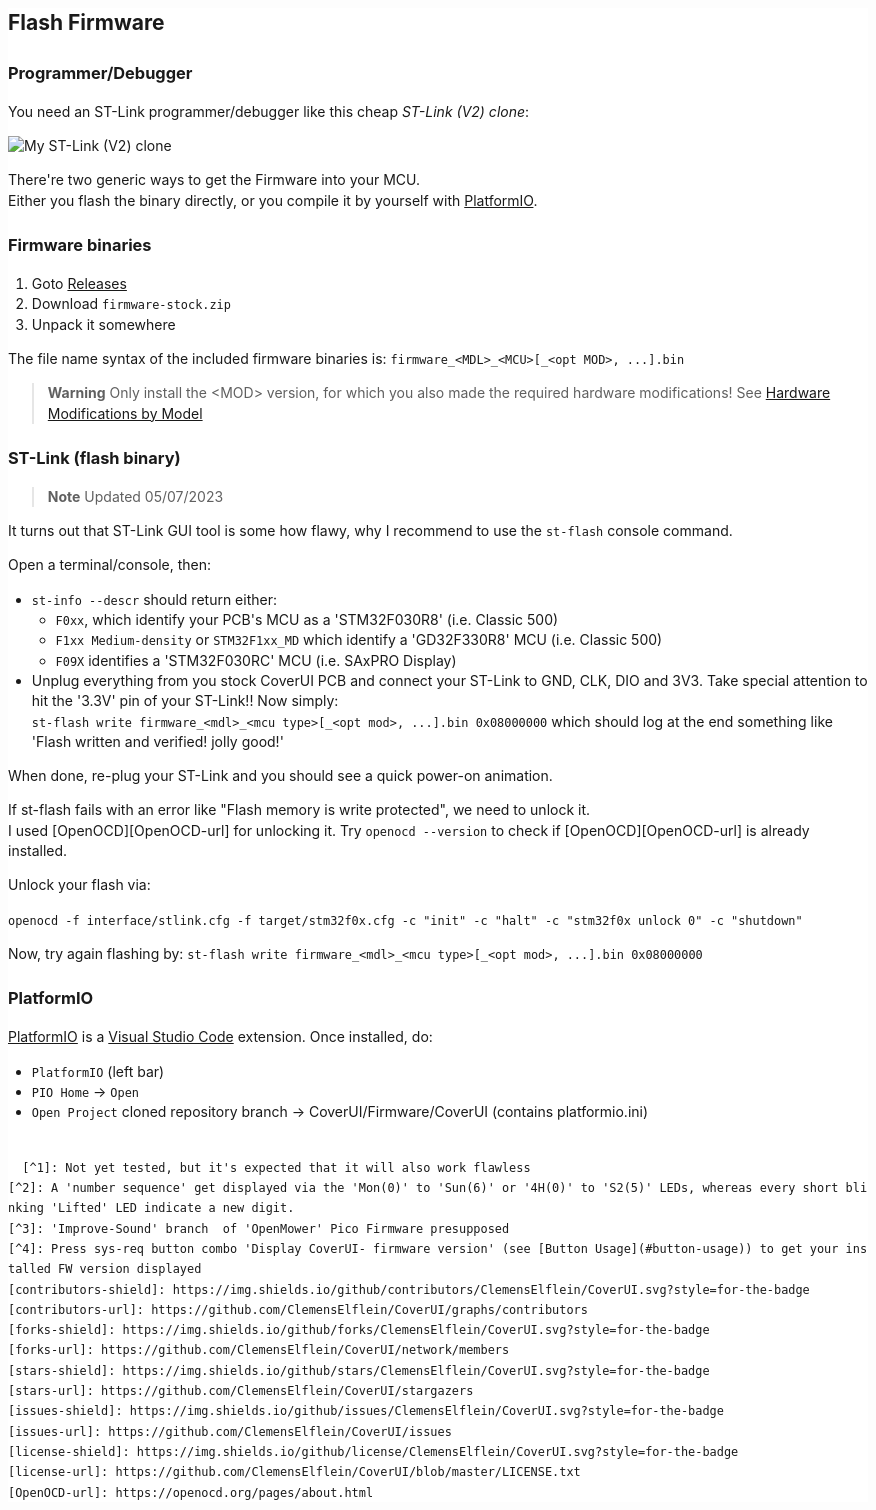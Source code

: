
## Flash Firmware

### Programmer/Debugger

You need an ST-Link programmer/debugger like this cheap *ST-Link (V2) clone*:

<img src="images/IMG_ST-Link-V2-Clone.jpg" alt="My ST-Link (V2) clone" width="32%">

There're two generic ways to get the Firmware into your MCU.<br>
Either you flash the binary directly, or you compile it by yourself with [PlatformIO](https://platformio.org/).

### Firmware binaries

1. Goto [Releases](/releases)
2. Download `firmware-stock.zip`
3. Unpack it somewhere

The file name syntax of the included firmware binaries is:  `firmware_<MDL>_<MCU>[_<opt MOD>, ...].bin`

> **Warning**
> Only install the \<MOD> version, for which you also made the required hardware modifications!
> See [Hardware Modifications by Model](#hardware-modifications-by-model)


### ST-Link (flash binary)

> **Note**
> Updated 05/07/2023

It turns out that ST-Link GUI tool is some how flawy, why I recommend to use the `st-flash` console command.

Open a terminal/console, then:

* `st-info --descr` should return either:
  * `F0xx`, which identify your PCB's MCU as a 'STM32F030R8' (i.e. Classic 500)
  * `F1xx Medium-density` or `STM32F1xx_MD` which identify a 'GD32F330R8' MCU (i.e. Classic 500)
  * `F09X` identifies a 'STM32F030RC' MCU (i.e. SAxPRO Display)
* Unplug everything from you stock CoverUI PCB and connect your ST-Link to GND, CLK, DIO and 3V3. Take special attention to hit the '3.3V' pin of your ST-Link!! Now simply:<br>
 `st-flash write firmware_<mdl>_<mcu type>[_<opt mod>, ...].bin 0x08000000` which should log at the end something like 'Flash written and verified! jolly good!'

When done, re-plug your ST-Link and you should see a quick power-on animation.

If st-flash fails with an error like "Flash memory is write protected", we need to unlock it.<br>
I used [OpenOCD][OpenOCD-url] for unlocking it. Try `openocd --version` to check if [OpenOCD][OpenOCD-url] is already installed.

Unlock your flash via:

```openocd -f interface/stlink.cfg -f target/stm32f0x.cfg -c "init" -c "halt" -c "stm32f0x unlock 0" -c "shutdown"```

Now, try again flashing by: `st-flash write firmware_<mdl>_<mcu type>[_<opt mod>, ...].bin 0x08000000`


### PlatformIO

[PlatformIO](https://platformio.org/) is a [Visual Studio Code](https://code.visualstudio.com/) extension. Once installed, do:

- `PlatformIO` (left bar)
- `PIO Home` -> `Open`
- `Open Project` cloned repository branch -> CoverUI/Firmware/CoverUI (contains platformio.ini)
```

  [^1]: Not yet tested, but it's expected that it will also work flawless
[^2]: A 'number sequence' get displayed via the 'Mon(0)' to 'Sun(6)' or '4H(0)' to 'S2(5)' LEDs, whereas every short blinking 'Lifted' LED indicate a new digit.
[^3]: 'Improve-Sound' branch  of 'OpenMower' Pico Firmware presupposed
[^4]: Press sys-req button combo 'Display CoverUI- firmware version' (see [Button Usage](#button-usage)) to get your installed FW version displayed
[contributors-shield]: https://img.shields.io/github/contributors/ClemensElflein/CoverUI.svg?style=for-the-badge
[contributors-url]: https://github.com/ClemensElflein/CoverUI/graphs/contributors
[forks-shield]: https://img.shields.io/github/forks/ClemensElflein/CoverUI.svg?style=for-the-badge
[forks-url]: https://github.com/ClemensElflein/CoverUI/network/members
[stars-shield]: https://img.shields.io/github/stars/ClemensElflein/CoverUI.svg?style=for-the-badge
[stars-url]: https://github.com/ClemensElflein/CoverUI/stargazers
[issues-shield]: https://img.shields.io/github/issues/ClemensElflein/CoverUI.svg?style=for-the-badge
[issues-url]: https://github.com/ClemensElflein/CoverUI/issues
[license-shield]: https://img.shields.io/github/license/ClemensElflein/CoverUI.svg?style=for-the-badge
[license-url]: https://github.com/ClemensElflein/CoverUI/blob/master/LICENSE.txt
[OpenOCD-url]: https://openocd.org/pages/about.html